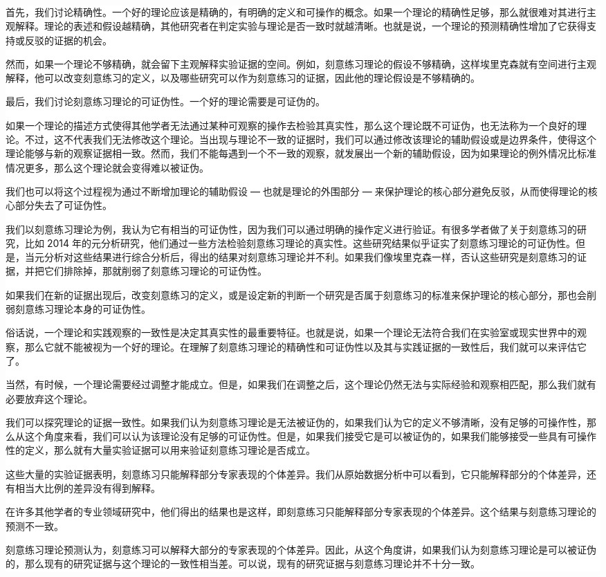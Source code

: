 首先，我们讨论精确性。一个好的理论应该是精确的，有明确的定义和可操作的概念。如果一个理论的精确性足够，那么就很难对其进行主观解释。理论的表述和假设越精确，其他研究者在判定实验与理论是否一致时就越清晰。也就是说，一个理论的预测精确性增加了它获得支持或反驳的证据的机会。

然而，如果一个理论不够精确，就会留下主观解释实验证据的空间。例如，刻意练习理论的假设不够精确，这样埃里克森就有空间进行主观解释，他可以改变刻意练习的定义，以及哪些研究可以作为刻意练习的证据，因此他的理论假设是不够精确的。

最后，我们讨论刻意练习理论的可证伪性。一个好的理论需要是可证伪的。

如果一个理论的描述方式使得其他学者无法通过某种可观察的操作去检验其真实性，那么这个理论既不可证伪，也无法称为一个良好的理论。不过，这不代表我们无法修改这个理论。当出现与理论不一致的证据时，我们可以通过修改该理论的辅助假设或是边界条件，使得这个理论能够与新的观察证据相一致。然而，我们不能每遇到一个不一致的观察，就发展出一个新的辅助假设，因为如果理论的例外情况比标准情况更多，那么这个理论就会变得难以被证伪。

我们也可以将这个过程视为通过不断增加理论的辅助假设 — 也就是理论的外围部分 — 来保护理论的核心部分避免反驳，从而使得理论的核心部分失去了可证伪性。

我们以刻意练习理论为例，我认为它有相当的可证伪性，因为我们可以通过明确的操作定义进行验证。有很多学者做了关于刻意练习的研究，比如 2014 年的元分析研究，他们通过一些方法检验刻意练习理论的真实性。这些研究结果似乎证实了刻意练习理论的可证伪性。但是，当元分析对这些结果进行综合分析后，得出的结果对刻意练习理论并不利。如果我们像埃里克森一样，否认这些研究是刻意练习的证据，并把它们排除掉，那就削弱了刻意练习理论的可证伪性。

如果我们在新的证据出现后，改变刻意练习的定义，或是设定新的判断一个研究是否属于刻意练习的标准来保护理论的核心部分，那也会削弱刻意练习理论本身的可证伪性。

俗话说，一个理论和实践观察的一致性是决定其真实性的最重要特征。也就是说，如果一个理论无法符合我们在实验室或现实世界中的观察，那么它就不能被视为一个好的理论。在理解了刻意练习理论的精确性和可证伪性以及其与实践证据的一致性后，我们就可以来评估它了。

当然，有时候，一个理论需要经过调整才能成立。但是，如果我们在调整之后，这个理论仍然无法与实际经验和观察相匹配，那么我们就有必要放弃这个理论。

我们可以探究理论的证据一致性。如果我们认为刻意练习理论是无法被证伪的，如果我们认为它的定义不够清晰，没有足够的可操作性，那么从这个角度来看，我们可以认为该理论没有足够的可证伪性。但是，如果我们接受它是可以被证伪的，如果我们能够接受一些具有可操作性的定义，那么就有大量实验证据可以用来验证刻意练习理论是否成立。

这些大量的实验证据表明，刻意练习只能解释部分专家表现的个体差异。我们从原始数据分析中可以看到，它只能解释部分的个体差异，还有相当大比例的差异没有得到解释。

在许多其他学者的专业领域研究中，他们得出的结果也是这样，即刻意练习只能解释部分专家表现的个体差异。这个结果与刻意练习理论的预测不一致。

刻意练习理论预测认为，刻意练习可以解释大部分的专家表现的个体差异。因此，从这个角度讲，如果我们认为刻意练习理论是可以被证伪的，那么现有的研究证据与这个理论的一致性相当差。可以说，现有的研究证据与刻意练习理论并不十分一致。